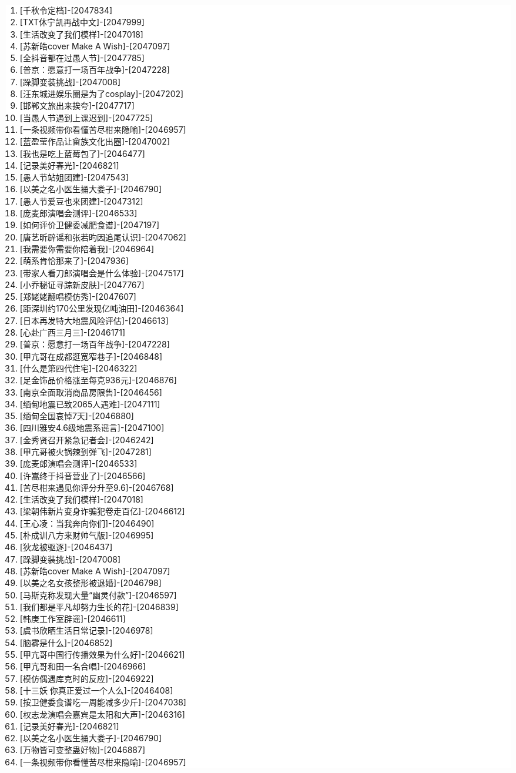1. [千秋令定档]-[2047834]
1. [TXT休宁凯再战中文]-[2047999]
1. [生活改变了我们模样]-[2047018]
1. [苏新皓cover Make A Wish]-[2047097]
1. [全抖音都在过愚人节]-[2047785]
1. [普京：愿意打一场百年战争]-[2047228]
1. [跺脚变装挑战]-[2047008]
1. [汪东城进娱乐圈是为了cosplay]-[2047202]
1. [邯郸文旅出来挨夸]-[2047717]
1. [当愚人节遇到上课迟到]-[2047725]
1. [一条视频带你看懂苦尽柑来隐喻]-[2046957]
1. [蓝盈莹作品让畲族文化出圈]-[2047002]
1. [我也是吃上蓝莓包了]-[2046477]
1. [记录美好春光]-[2046821]
1. [愚人节站姐团建]-[2047543]
1. [以美之名小医生捅大娄子]-[2046790]
1. [愚人节爱豆也来团建]-[2047312]
1. [庞麦郎演唱会测评]-[2046533]
1. [如何评价卫健委减肥食谱]-[2047197]
1. [唐艺昕辟谣和张若昀因追尾认识]-[2047062]
1. [我需要你需要你陪着我]-[2046964]
1. [萌系肯恰那来了]-[2047936]
1. [带家人看刀郎演唱会是什么体验]-[2047517]
1. [小乔秘证寻踪新皮肤]-[2047767]
1. [郑姥姥翻唱模仿秀]-[2047607]
1. [距深圳约170公里发现亿吨油田]-[2046364]
1. [日本再发特大地震风险评估]-[2046613]
1. [心赴广西三月三]-[2046171]
1. [普京：愿意打一场百年战争]-[2047228]
1. [甲亢哥在成都逛宽窄巷子]-[2046848]
1. [什么是第四代住宅]-[2046322]
1. [足金饰品价格涨至每克936元]-[2046876]
1. [南京全面取消商品房限售]-[2046456]
1. [缅甸地震已致2065人遇难]-[2047111]
1. [缅甸全国哀悼7天]-[2046880]
1. [四川雅安4.6级地震系谣言]-[2047100]
1. [金秀贤召开紧急记者会]-[2046242]
1. [甲亢哥被火锅辣到弹飞]-[2047281]
1. [庞麦郎演唱会测评]-[2046533]
1. [许嵩终于抖音营业了]-[2046566]
1. [苦尽柑来遇见你评分升至9.6]-[2046768]
1. [生活改变了我们模样]-[2047018]
1. [梁朝伟新片变身诈骗犯卷走百亿]-[2046612]
1. [王心凌：当我奔向你们]-[2046490]
1. [朴成训八方来财帅气版]-[2046995]
1. [狄龙被驱逐]-[2046437]
1. [跺脚变装挑战]-[2047008]
1. [苏新皓cover Make A Wish]-[2047097]
1. [以美之名女孩整形被退婚]-[2046798]
1. [马斯克称发现大量“幽灵付款”]-[2046597]
1. [我们都是平凡却努力生长的花]-[2046839]
1. [韩庚工作室辟谣]-[2046611]
1. [虞书欣晒生活日常记录]-[2046978]
1. [脑雾是什么]-[2046852]
1. [甲亢哥中国行传播效果为什么好]-[2046621]
1. [甲亢哥和田一名合唱]-[2046966]
1. [模仿偶遇库克时的反应]-[2046922]
1. [十三妖 你真正爱过一个人么]-[2046408]
1. [按卫健委食谱吃一周能减多少斤]-[2047038]
1. [权志龙演唱会嘉宾是太阳和大声]-[2046316]
1. [记录美好春光]-[2046821]
1. [以美之名小医生捅大娄子]-[2046790]
1. [万物皆可变整蛊好物]-[2046887]
1. [一条视频带你看懂苦尽柑来隐喻]-[2046957]
